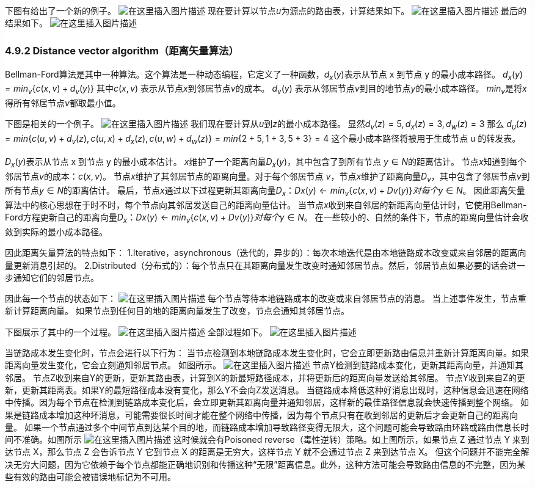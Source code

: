 下图有给出了一个新的例子。
![在这里插入图片描述](https://i-blog.csdnimg.cn/direct/cde8289ca7a048e98cd365c0200db125.png)
现在要计算以节点$u$为源点的路由表，计算结果如下。
![在这里插入图片描述](https://i-blog.csdnimg.cn/direct/c896b921e88d41d5bb90f3881ef08c12.png)
最后的结果如下。
![在这里插入图片描述](https://i-blog.csdnimg.cn/direct/f3d09ef4332d4da4a537b49084db021b.png)
### 4.9.2 Distance vector algorithm（距离矢量算法）
Bellman-Ford算法是其中一种算法。这个算法是一种动态编程，它定义了一种函数，$d_x(y)$表示从节点 x 到节点 y 的最小成本路径。
$d_x(y) = min_v\{c(x,v) + d_v(y)\}$
其中$c(x,v)$ 表示从节点$x$到邻居节点$v$的成本。
$d_v(y)$ 表示从邻居节点$v$到目的地节点$y$的最小成本路径。
$min_v$是将$x$得所有邻居节点$v$都取最小值。

下图是相关的一个例子。
![在这里插入图片描述](https://i-blog.csdnimg.cn/direct/540915e3a6a445b5a9ce322baed78aa4.png)
我们现在要计算从$u$到$z$的最小成本路径。
显然$d_v(z) = 5, d_x(z) = 3, d_w(z) = 3$
那么 $d_u(z) = min \{ c(u,v) + d_v(z),c(u,x) + d_x(z),c(u,w) + d_w(z) \}= min \{2 + 5,1 + 3,5 + 3\}  = 4$
这个最小成本路径将被用于生成节点 u 的转发表。

$D_x(y)$表示从节点 x 到节点 y 的最小成本估计。
$x$维护了一个距离向量$D_x(y)$，其中包含了到所有节点 $y∈N$的距离估计。
节点$x$知道到每个邻居节点$v$的成本：$c(x,v)$。
节点$x$维护了其邻居节点的距离向量。对于每个邻居节点 $v$，节点$x$维护了距离向量$D_v$，其中包含了邻居节点$v$到所有节点$y ∈ N$的距离估计。
最后，节点$x$通过以下过程更新其距离向量$D_x： Dx(y) ← min_v \{c(x,v) + Dv(y)\} 对每个y ∈ N$。
因此距离矢量算法中的核心思想在于时不时，每个节点向其邻居发送自己的距离向量估计。
当节点$x$收到来自邻居的新距离向量估计时，它使用Bellman-Ford方程更新自己的距离向量$D_x： Dx(y) ← min_v \{c(x,v) + Dv(y)\} 对每个y ∈ N$。
在一些较小的、自然的条件下，节点的距离向量估计会收敛到实际的最小成本路径。

因此距离矢量算法的特点如下：
1.Iterative，asynchronous（迭代的，异步的）：每次本地迭代是由本地链路成本改变或来自邻居的距离向量更新消息引起的。
2.Distributed（分布式的）：每个节点只在其距离向量发生改变时通知邻居节点。然后，邻居节点如果必要的话会进一步通知它们的邻居节点。

因此每一个节点的状态如下：
![在这里插入图片描述](https://i-blog.csdnimg.cn/direct/0f685d17aee14552ac164436e44a5ae3.png)
每个节点等待本地链路成本的改变或来自邻居节点的消息。
当上述事件发生，节点重新计算距离向量。
如果节点到任何目的地的距离向量发生了改变，节点会通知其邻居节点。

下图展示了其中的一个过程。
![在这里插入图片描述](https://i-blog.csdnimg.cn/direct/302bc8ac9acb461ca5c1be2ffdfb90a7.png)
全部过程如下。
![在这里插入图片描述](https://i-blog.csdnimg.cn/direct/8ebc298b26584dcfac7bd2a805855a3d.png)

当链路成本发生变化时，节点会进行以下行为：
当节点检测到本地链路成本发生变化时，它会立即更新路由信息并重新计算距离向量。如果距离向量发生变化，它会立刻通知邻居节点。
如图所示。
![在这里插入图片描述](https://i-blog.csdnimg.cn/direct/238f7b7b13af407494839de7c21a9f08.png)
节点Y检测到链路成本变化，更新其距离向量，并通知其邻居。
节点Z收到来自Y的更新，更新其路由表，计算到X的新最短路径成本，并将更新后的距离向量发送给其邻居。
节点Y收到来自Z的更新，更新其距离表。如果Y的最短路径成本没有变化，那么Y不会向Z发送消息。
当链路成本降低这种好消息出现时，这种信息会迅速在网络中传播。因为每个节点在检测到链路成本变化后，会立即更新其距离向量并通知邻居，这样新的最佳路径信息就会快速传播到整个网络。
如果是链路成本增加这种坏消息，可能需要很长时间才能在整个网络中传播，因为每个节点只有在收到邻居的更新后才会更新自己的距离向量。
如果一个节点通过多个中间节点到达某个目的地，而链路成本增加导致路径变得无限大，这个问题可能会导致路由环路或路由信息长时间不准确。如图所示
![在这里插入图片描述](https://i-blog.csdnimg.cn/direct/ba151643cc3945fa8f67eab2e9fb5e2b.png)
这时候就会有Poisoned reverse（毒性逆转）策略。如上图所示，如果节点 Z 通过节点 Y 来到达节点 X，那么节点 Z 会告诉节点 Y 它到节点 X 的距离是无穷大，这样节点 Y 就不会通过节点 Z 来到达节点 X。
但这个问题并不能完全解决无穷大问题，因为它依赖于每个节点都能正确地识别和传播这种“无限”距离信息。此外，这种方法可能会导致路由信息的不完整，因为某些有效的路由可能会被错误地标记为不可用。
